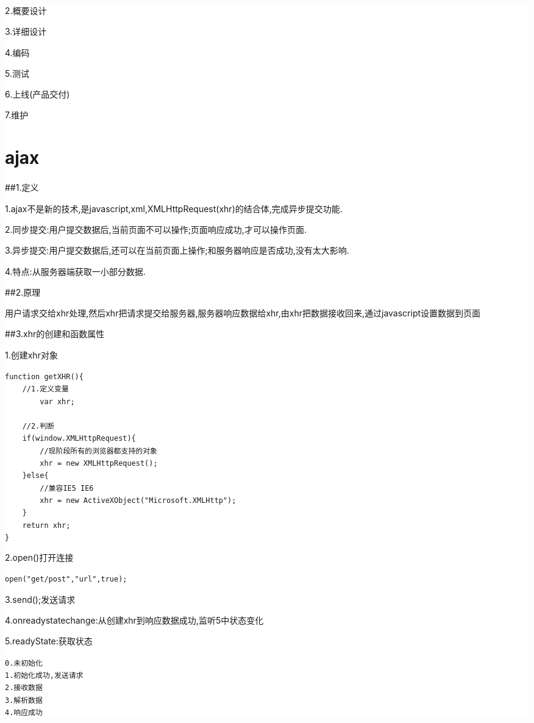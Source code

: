 2.概要设计

3.详细设计

4.编码

5.测试

6.上线(产品交付)

7.维护

# ajax

##1.定义

1.ajax不是新的技术,是javascript,xml,XMLHttpRequest(xhr)的结合体,完成异步提交功能.

2.同步提交:用户提交数据后,当前页面不可以操作;页面响应成功,才可以操作页面.

3.异步提交:用户提交数据后,还可以在当前页面上操作;和服务器响应是否成功,没有太大影响.

4.特点:从服务器端获取一小部分数据.

##2.原理

用户请求交给xhr处理,然后xhr把请求提交给服务器,服务器响应数据给xhr,由xhr把数据接收回来,通过javascript设置数据到页面


##3.xhr的创建和函数属性

1.创建xhr对象

	function getXHR(){
		//1.定义变量
			var xhr;
		
		//2.判断
		if(window.XMLHttpRequest){
			//现阶段所有的浏览器都支持的对象
			xhr = new XMLHttpRequest();
		}else{
			//兼容IE5 IE6
			xhr = new ActiveXObject("Microsoft.XMLHttp");
		}
		return xhr;
	}

2.open()打开连接

	open("get/post","url",true);

3.send();发送请求

4.onreadystatechange:从创建xhr到响应数据成功,监听5中状态变化

5.readyState:获取状态
	
	0.未初始化
	1.初始化成功,发送请求
	2.接收数据
	3.解析数据
	4.响应成功
